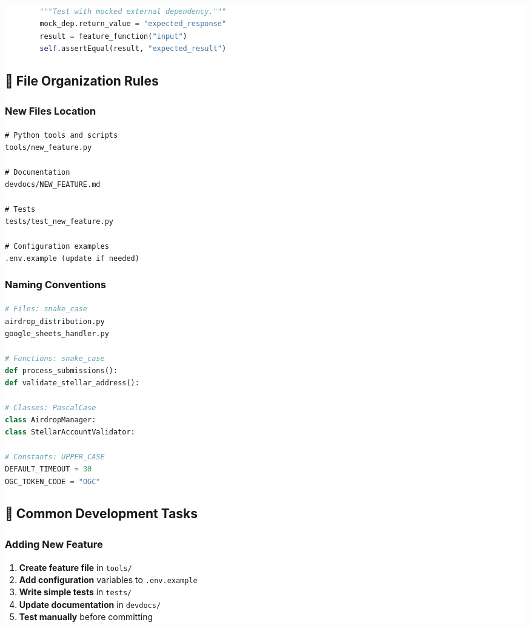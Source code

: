 ```python
        """Test with mocked external dependency."""
        mock_dep.return_value = "expected_response"
        result = feature_function("input")
        self.assertEqual(result, "expected_result")
```

## 📁 File Organization Rules

### New Files Location
```
# Python tools and scripts
tools/new_feature.py

# Documentation  
devdocs/NEW_FEATURE.md

# Tests
tests/test_new_feature.py

# Configuration examples
.env.example (update if needed)
```

### Naming Conventions
```python
# Files: snake_case
airdrop_distribution.py
google_sheets_handler.py

# Functions: snake_case  
def process_submissions():
def validate_stellar_address():

# Classes: PascalCase
class AirdropManager:
class StellarAccountValidator:

# Constants: UPPER_CASE
DEFAULT_TIMEOUT = 30
OGC_TOKEN_CODE = "OGC"
```

## 🔄 Common Development Tasks

### Adding New Feature
1. **Create feature file** in `tools/`
2. **Add configuration** variables to `.env.example`
3. **Write simple tests** in `tests/`
4. **Update documentation** in `devdocs/`
5. **Test manually** before committing
